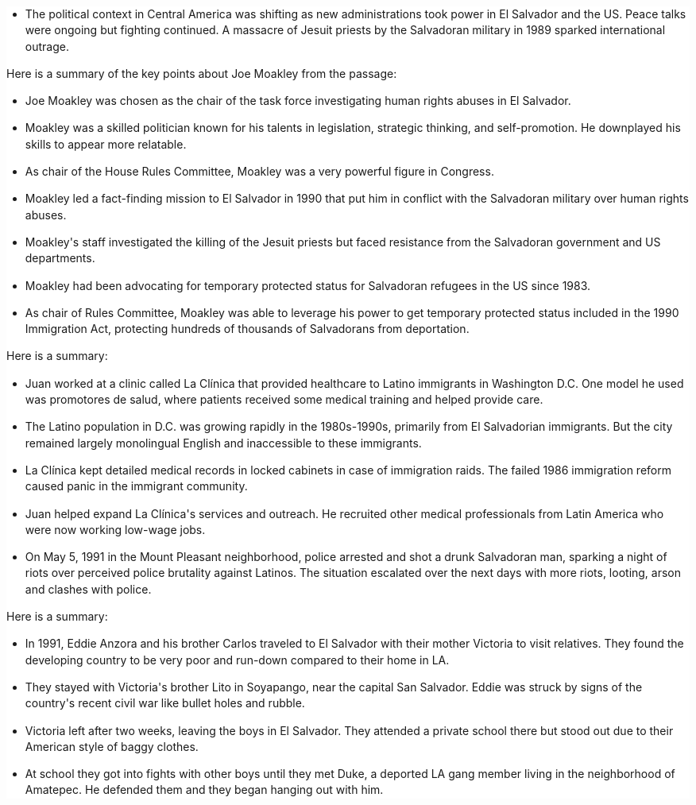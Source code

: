 - The political context in Central America was shifting as new administrations took power in El Salvador and the US. Peace talks were ongoing but fighting continued. A massacre of Jesuit priests by the Salvadoran military in 1989 sparked international outrage.

 Here is a summary of the key points about Joe Moakley from the passage:

- Joe Moakley was chosen as the chair of the task force investigating human rights abuses in El Salvador. 

- Moakley was a skilled politician known for his talents in legislation, strategic thinking, and self-promotion. He downplayed his skills to appear more relatable.

- As chair of the House Rules Committee, Moakley was a very powerful figure in Congress. 

- Moakley led a fact-finding mission to El Salvador in 1990 that put him in conflict with the Salvadoran military over human rights abuses. 

- Moakley's staff investigated the killing of the Jesuit priests but faced resistance from the Salvadoran government and US departments. 

- Moakley had been advocating for temporary protected status for Salvadoran refugees in the US since 1983. 

- As chair of Rules Committee, Moakley was able to leverage his power to get temporary protected status included in the 1990 Immigration Act, protecting hundreds of thousands of Salvadorans from deportation.

 Here is a summary:

- Juan worked at a clinic called La Clínica that provided healthcare to Latino immigrants in Washington D.C. One model he used was promotores de salud, where patients received some medical training and helped provide care. 

- The Latino population in D.C. was growing rapidly in the 1980s-1990s, primarily from El Salvadorian immigrants. But the city remained largely monolingual English and inaccessible to these immigrants. 

- La Clínica kept detailed medical records in locked cabinets in case of immigration raids. The failed 1986 immigration reform caused panic in the immigrant community.

- Juan helped expand La Clínica's services and outreach. He recruited other medical professionals from Latin America who were now working low-wage jobs. 

- On May 5, 1991 in the Mount Pleasant neighborhood, police arrested and shot a drunk Salvadoran man, sparking a night of riots over perceived police brutality against Latinos. The situation escalated over the next days with more riots, looting, arson and clashes with police.

 Here is a summary:

- In 1991, Eddie Anzora and his brother Carlos traveled to El Salvador with their mother Victoria to visit relatives. They found the developing country to be very poor and run-down compared to their home in LA. 

- They stayed with Victoria's brother Lito in Soyapango, near the capital San Salvador. Eddie was struck by signs of the country's recent civil war like bullet holes and rubble. 

- Victoria left after two weeks, leaving the boys in El Salvador. They attended a private school there but stood out due to their American style of baggy clothes. 

- At school they got into fights with other boys until they met Duke, a deported LA gang member living in the neighborhood of Amatepec. He defended them and they began hanging out with him.
